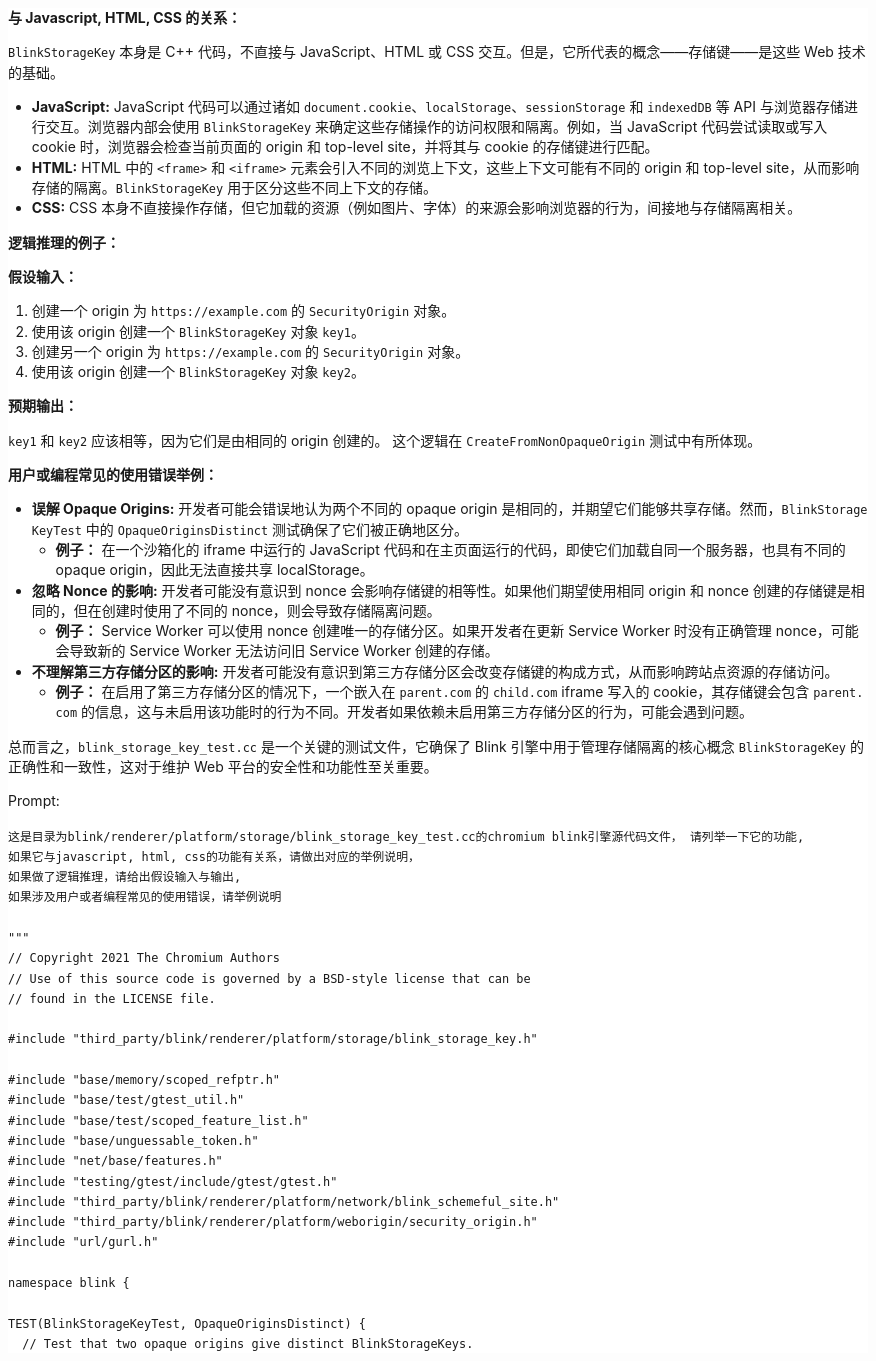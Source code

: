**与 Javascript, HTML, CSS 的关系：**

`BlinkStorageKey` 本身是 C++ 代码，不直接与 JavaScript、HTML 或 CSS 交互。但是，它所代表的概念——存储键——是这些 Web 技术的基础。

* **JavaScript:**  JavaScript 代码可以通过诸如 `document.cookie`、`localStorage`、`sessionStorage` 和 `indexedDB` 等 API 与浏览器存储进行交互。浏览器内部会使用 `BlinkStorageKey` 来确定这些存储操作的访问权限和隔离。例如，当 JavaScript 代码尝试读取或写入 cookie 时，浏览器会检查当前页面的 origin 和 top-level site，并将其与 cookie 的存储键进行匹配。
* **HTML:**  HTML 中的 `<frame>` 和 `<iframe>` 元素会引入不同的浏览上下文，这些上下文可能有不同的 origin 和 top-level site，从而影响存储的隔离。`BlinkStorageKey` 用于区分这些不同上下文的存储。
* **CSS:**  CSS 本身不直接操作存储，但它加载的资源（例如图片、字体）的来源会影响浏览器的行为，间接地与存储隔离相关。

**逻辑推理的例子：**

**假设输入：**

1. 创建一个 origin 为 `https://example.com` 的 `SecurityOrigin` 对象。
2. 使用该 origin 创建一个 `BlinkStorageKey` 对象 `key1`。
3. 创建另一个 origin 为 `https://example.com` 的 `SecurityOrigin` 对象。
4. 使用该 origin 创建一个 `BlinkStorageKey` 对象 `key2`。

**预期输出：**

`key1` 和 `key2` 应该相等，因为它们是由相同的 origin 创建的。  这个逻辑在 `CreateFromNonOpaqueOrigin` 测试中有所体现。

**用户或编程常见的使用错误举例：**

* **误解 Opaque Origins:** 开发者可能会错误地认为两个不同的 opaque origin 是相同的，并期望它们能够共享存储。然而，`BlinkStorageKeyTest` 中的 `OpaqueOriginsDistinct` 测试确保了它们被正确地区分。
    * **例子：** 在一个沙箱化的 iframe 中运行的 JavaScript 代码和在主页面运行的代码，即使它们加载自同一个服务器，也具有不同的 opaque origin，因此无法直接共享 localStorage。
* **忽略 Nonce 的影响:** 开发者可能没有意识到 nonce 会影响存储键的相等性。如果他们期望使用相同 origin 和 nonce 创建的存储键是相同的，但在创建时使用了不同的 nonce，则会导致存储隔离问题。
    * **例子：**  Service Worker 可以使用 nonce 创建唯一的存储分区。如果开发者在更新 Service Worker 时没有正确管理 nonce，可能会导致新的 Service Worker 无法访问旧 Service Worker 创建的存储。
* **不理解第三方存储分区的影响:** 开发者可能没有意识到第三方存储分区会改变存储键的构成方式，从而影响跨站点资源的存储访问。
    * **例子：** 在启用了第三方存储分区的情况下，一个嵌入在 `parent.com` 的 `child.com` iframe 写入的 cookie，其存储键会包含 `parent.com` 的信息，这与未启用该功能时的行为不同。开发者如果依赖未启用第三方存储分区的行为，可能会遇到问题。

总而言之，`blink_storage_key_test.cc` 是一个关键的测试文件，它确保了 Blink 引擎中用于管理存储隔离的核心概念 `BlinkStorageKey` 的正确性和一致性，这对于维护 Web 平台的安全性和功能性至关重要。

Prompt: 
```
这是目录为blink/renderer/platform/storage/blink_storage_key_test.cc的chromium blink引擎源代码文件， 请列举一下它的功能, 
如果它与javascript, html, css的功能有关系，请做出对应的举例说明，
如果做了逻辑推理，请给出假设输入与输出,
如果涉及用户或者编程常见的使用错误，请举例说明

"""
// Copyright 2021 The Chromium Authors
// Use of this source code is governed by a BSD-style license that can be
// found in the LICENSE file.

#include "third_party/blink/renderer/platform/storage/blink_storage_key.h"

#include "base/memory/scoped_refptr.h"
#include "base/test/gtest_util.h"
#include "base/test/scoped_feature_list.h"
#include "base/unguessable_token.h"
#include "net/base/features.h"
#include "testing/gtest/include/gtest/gtest.h"
#include "third_party/blink/renderer/platform/network/blink_schemeful_site.h"
#include "third_party/blink/renderer/platform/weborigin/security_origin.h"
#include "url/gurl.h"

namespace blink {

TEST(BlinkStorageKeyTest, OpaqueOriginsDistinct) {
  // Test that two opaque origins give distinct BlinkStorageKeys.
```